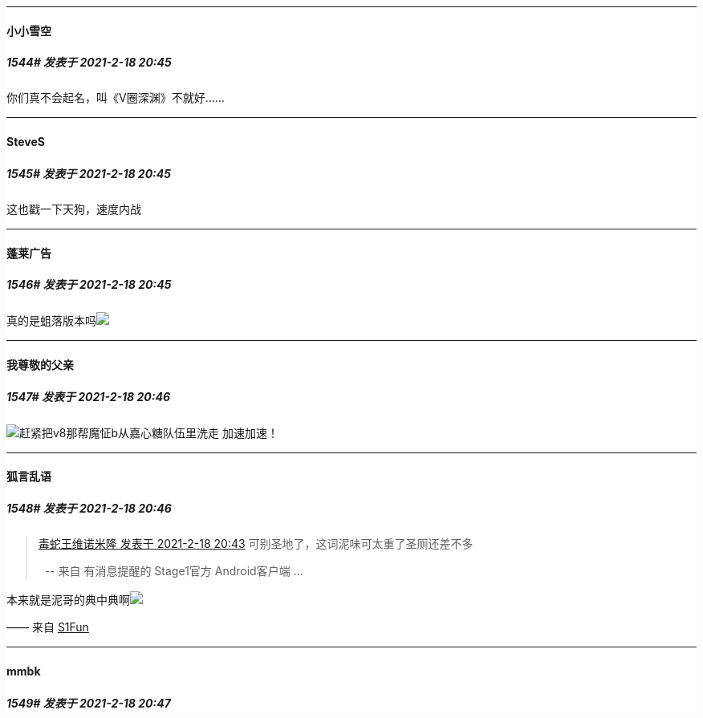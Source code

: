 
-----

####  小小雪空  
##### 1544#       发表于 2021-2-18 20:45


你们真不会起名，叫《V圈深渊》不就好……


-----

####  SteveS  
##### 1545#       发表于 2021-2-18 20:45


这也戳一下天狗，速度内战


-----

####  蓬莱广告  
##### 1546#       发表于 2021-2-18 20:45


真的是蛆落版本吗<img src="https://static.saraba1st.com/image/smiley/face2017/168.gif" referrerpolicy="no-referrer">


-----

####  我尊敬的父亲  
##### 1547#       发表于 2021-2-18 20:46


<img src="https://static.saraba1st.com/image/smiley/face2017/067.png" referrerpolicy="no-referrer">赶紧把v8那帮魔怔b从嘉心糖队伍里洗走 加速加速！


-----

####  狐言乱语  
##### 1548#       发表于 2021-2-18 20:46


<blockquote><a href="httphttps://bbs.saraba1st.com/2b/forum.php?mod=redirect&amp;goto=findpost&amp;pid=50369830&amp;ptid=1987228" target="_blank">毒蛇王维诺米隆 发表于 2021-2-18 20:43</a>
可别圣地了，这词泥味可太重了圣厕还差不多

  -- 来自 有消息提醒的 Stage1官方 Android客户端 ...</blockquote>
本来就是泥哥的典中典啊<img src="https://static.saraba1st.com/image/smiley/face2017/245.png" referrerpolicy="no-referrer">

—— 来自 [S1Fun](https://s1fun.koalcat.com)


-----

####  mmbk  
##### 1549#       发表于 2021-2-18 20:47
